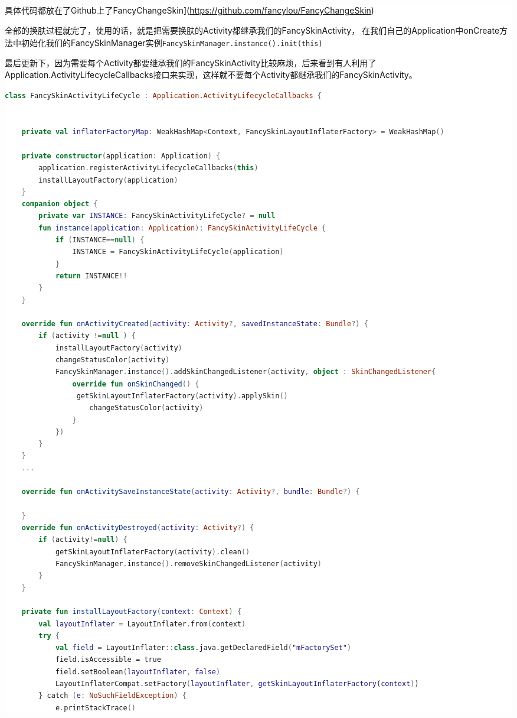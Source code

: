 

具体代码都放在了Github上了FancyChangeSkin](https://github.com/fancylou/FancyChangeSkin)

全部的换肤过程就完了，使用的话，就是把需要换肤的Activity都继承我们的FancySkinActivity， 在我们自己的Application中onCreate方法中初始化我们的FancySkinManager实例`FancySkinManager.instance().init(this)`



最后更新下，因为需要每个Activity都要继承我们的FancySkinActivity比较麻烦，后来看到有人利用了Application.ActivityLifecycleCallbacks接口来实现，这样就不要每个Activity都继承我们的FancySkinActivity。

```kotlin
class FancySkinActivityLifeCycle : Application.ActivityLifecycleCallbacks {


    private val inflaterFactoryMap: WeakHashMap<Context, FancySkinLayoutInflaterFactory> = WeakHashMap()

    private constructor(application: Application) {
        application.registerActivityLifecycleCallbacks(this)
        installLayoutFactory(application)
    }
    companion object {
        private var INSTANCE: FancySkinActivityLifeCycle? = null
        fun instance(application: Application): FancySkinActivityLifeCycle {
            if (INSTANCE==null) {
                INSTANCE = FancySkinActivityLifeCycle(application)
            }
            return INSTANCE!!
        }
    }

    override fun onActivityCreated(activity: Activity?, savedInstanceState: Bundle?) {
        if (activity !=null ) {
            installLayoutFactory(activity)
            changeStatusColor(activity)
            FancySkinManager.instance().addSkinChangedListener(activity, object : SkinChangedListener{
                override fun onSkinChanged() {
                 getSkinLayoutInflaterFactory(activity).applySkin()
                    changeStatusColor(activity)
                }
            })
        }
    }
    ...
    
    override fun onActivitySaveInstanceState(activity: Activity?, bundle: Bundle?) {

    }
    override fun onActivityDestroyed(activity: Activity?) {
        if (activity!=null) {
            getSkinLayoutInflaterFactory(activity).clean()
            FancySkinManager.instance().removeSkinChangedListener(activity)
        }
    }

    private fun installLayoutFactory(context: Context) {
        val layoutInflater = LayoutInflater.from(context)
        try {
            val field = LayoutInflater::class.java.getDeclaredField("mFactorySet")
            field.isAccessible = true
            field.setBoolean(layoutInflater, false)
            LayoutInflaterCompat.setFactory(layoutInflater, getSkinLayoutInflaterFactory(context))
        } catch (e: NoSuchFieldException) {
            e.printStackTrace()
```